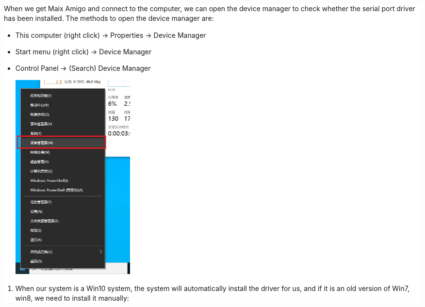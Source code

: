 When we get Maix Amigo and connect to the computer, we can open the device manager to check whether the serial port driver has been installed. The methods to open the device manager are:

- This computer (right click) -> Properties -> Device Manager
- Start menu (right click) -> Device Manager
- Control Panel -> (Search) Device Manager

  <img src="../../assets/get_started/win_device_1.png" height="400">

1. When our system is a Win10 system, the system will automatically install the driver for us, and if it is an old version of Win7, win8, we need to install it manually: